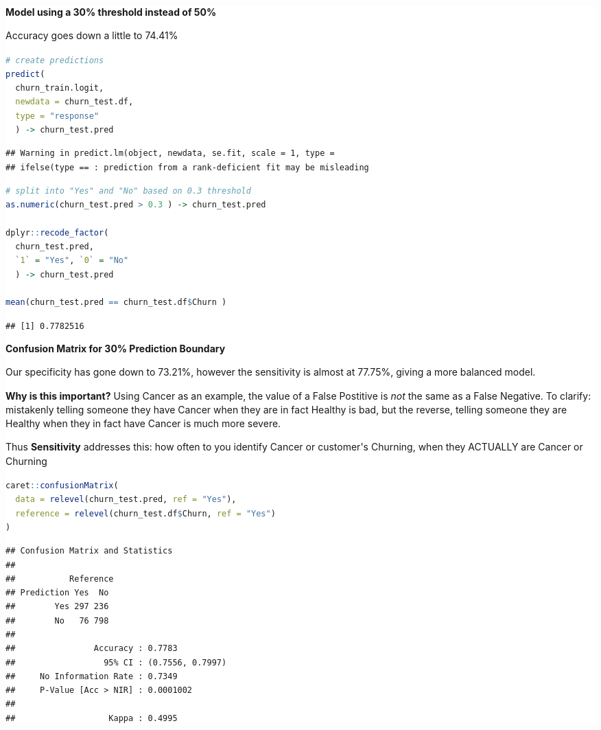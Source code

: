 **Model using a 30% threshold instead of 50%**

Accuracy goes down a little to 74.41%


```r
# create predictions
predict(
  churn_train.logit, 
  newdata = churn_test.df,
  type = "response"
  ) -> churn_test.pred
```

```
## Warning in predict.lm(object, newdata, se.fit, scale = 1, type =
## ifelse(type == : prediction from a rank-deficient fit may be misleading
```

```r
# split into "Yes" and "No" based on 0.3 threshold
as.numeric(churn_test.pred > 0.3 ) -> churn_test.pred

dplyr::recode_factor(
  churn_test.pred, 
  `1` = "Yes", `0` = "No"
  ) -> churn_test.pred

mean(churn_test.pred == churn_test.df$Churn )
```

```
## [1] 0.7782516
```


**Confusion Matrix for 30% Prediction Boundary**

Our specificity has gone down to 73.21%, however the sensitivity is almost at 77.75%, giving a more balanced model.

**Why is this important?**
Using Cancer as an example, the value of a False Postitive is *not* the same as a False Negative. To clarify: mistakenly telling someone they have Cancer when they are in fact Healthy is bad, but the reverse, telling someone they are Healthy when they in fact have Cancer is much more severe.

Thus **Sensitivity** addresses this: how often to you identify Cancer or customer's Churning, when they ACTUALLY are Cancer or Churning



```r
caret::confusionMatrix(
  data = relevel(churn_test.pred, ref = "Yes"),
  reference = relevel(churn_test.df$Churn, ref = "Yes")
)
```

```
## Confusion Matrix and Statistics
## 
##           Reference
## Prediction Yes  No
##        Yes 297 236
##        No   76 798
##                                           
##                Accuracy : 0.7783          
##                  95% CI : (0.7556, 0.7997)
##     No Information Rate : 0.7349          
##     P-Value [Acc > NIR] : 0.0001002       
##                                           
##                   Kappa : 0.4995          
```